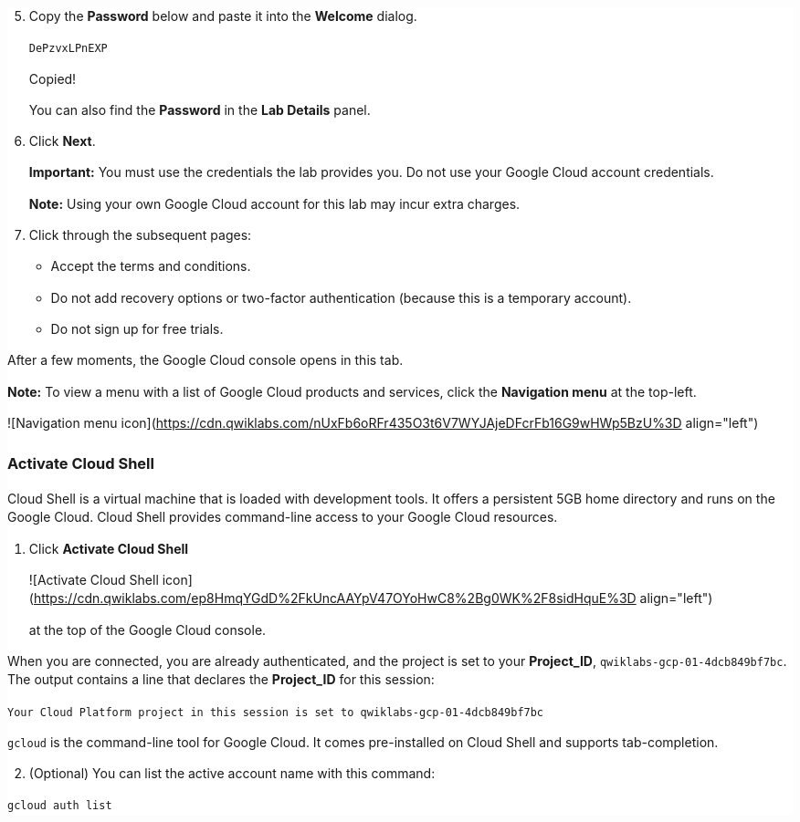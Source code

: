 5. Copy the **Password** below and paste it into the **Welcome** dialog.
    
    ```apache
    DePzvxLPnEXP
    ```
    
    Copied!
    
    You can also find the **Password** in the **Lab Details** panel.
    
6. Click **Next**.
    
    **Important:** You must use the credentials the lab provides you. Do not use your Google Cloud account credentials.
    
    **Note:** Using your own Google Cloud account for this lab may incur extra charges.
    
7. Click through the subsequent pages:
    
    * Accept the terms and conditions.
        
    * Do not add recovery options or two-factor authentication (because this is a temporary account).
        
    * Do not sign up for free trials.
        

After a few moments, the Google Cloud console opens in this tab.

**Note:** To view a menu with a list of Google Cloud products and services, click the **Navigation menu** at the top-left.

![Navigation menu icon](https://cdn.qwiklabs.com/nUxFb6oRFr435O3t6V7WYJAjeDFcrFb16G9wHWp5BzU%3D align="left")

### Activate Cloud Shell

Cloud Shell is a virtual machine that is loaded with development tools. It offers a persistent 5GB home directory and runs on the Google Cloud. Cloud Shell provides command-line access to your Google Cloud resources.

1. Click **Activate Cloud Shell**
    
    ![Activate Cloud Shell icon](https://cdn.qwiklabs.com/ep8HmqYGdD%2FkUncAAYpV47OYoHwC8%2Bg0WK%2F8sidHquE%3D align="left")
    
    at the top of the Google Cloud console.
    

When you are connected, you are already authenticated, and the project is set to your **Project\_ID**, `qwiklabs-gcp-01-4dcb849bf7bc`. The output contains a line that declares the **Project\_ID** for this session:

```apache
Your Cloud Platform project in this session is set to qwiklabs-gcp-01-4dcb849bf7bc
```

`gcloud` is the command-line tool for Google Cloud. It comes pre-installed on Cloud Shell and supports tab-completion.

2. (Optional) You can list the active account name with this command:
    

```apache
gcloud auth list
```
